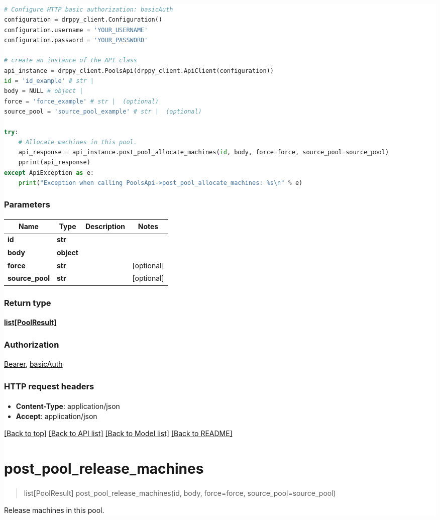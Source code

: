 ```python
# Configure HTTP basic authorization: basicAuth
configuration = drppy_client.Configuration()
configuration.username = 'YOUR_USERNAME'
configuration.password = 'YOUR_PASSWORD'

# create an instance of the API class
api_instance = drppy_client.PoolsApi(drppy_client.ApiClient(configuration))
id = 'id_example' # str | 
body = NULL # object | 
force = 'force_example' # str |  (optional)
source_pool = 'source_pool_example' # str |  (optional)

try:
    # Allocate machines in this pool.
    api_response = api_instance.post_pool_allocate_machines(id, body, force=force, source_pool=source_pool)
    pprint(api_response)
except ApiException as e:
    print("Exception when calling PoolsApi->post_pool_allocate_machines: %s\n" % e)
```

### Parameters

Name | Type | Description  | Notes
------------- | ------------- | ------------- | -------------
 **id** | **str**|  | 
 **body** | **object**|  | 
 **force** | **str**|  | [optional] 
 **source_pool** | **str**|  | [optional] 

### Return type

[**list[PoolResult]**](PoolResult.md)

### Authorization

[Bearer](../README.md#Bearer), [basicAuth](../README.md#basicAuth)

### HTTP request headers

 - **Content-Type**: application/json
 - **Accept**: application/json

[[Back to top]](#) [[Back to API list]](../README.md#documentation-for-api-endpoints) [[Back to Model list]](../README.md#documentation-for-models) [[Back to README]](../README.md)

# **post_pool_release_machines**
> list[PoolResult] post_pool_release_machines(id, body, force=force, source_pool=source_pool)

Release machines in this pool.
